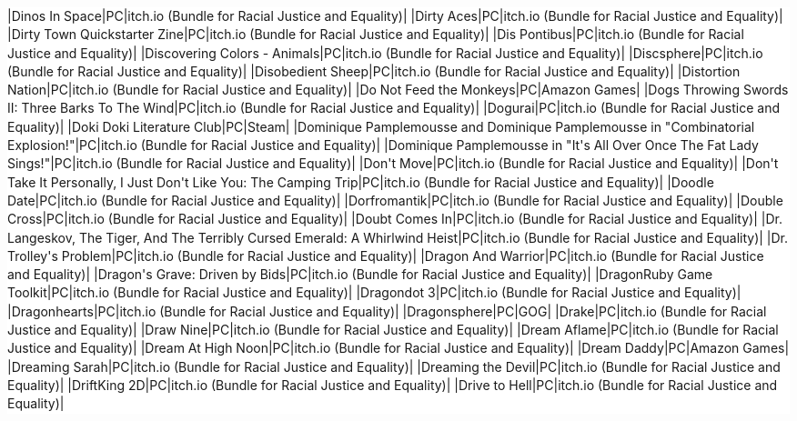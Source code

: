 |Dinos In Space|PC|itch.io (Bundle for Racial Justice and Equality)|
|Dirty Aces|PC|itch.io (Bundle for Racial Justice and Equality)|
|Dirty Town Quickstarter Zine|PC|itch.io (Bundle for Racial Justice and Equality)|
|Dis Pontibus|PC|itch.io (Bundle for Racial Justice and Equality)|
|Discovering Colors - Animals|PC|itch.io (Bundle for Racial Justice and Equality)|
|Discsphere|PC|itch.io (Bundle for Racial Justice and Equality)|
|Disobedient Sheep|PC|itch.io (Bundle for Racial Justice and Equality)|
|Distortion Nation|PC|itch.io (Bundle for Racial Justice and Equality)|
|Do Not Feed the Monkeys|PC|Amazon Games|
|Dogs Throwing Swords II: Three Barks To The Wind|PC|itch.io (Bundle for Racial Justice and Equality)|
|Dogurai|PC|itch.io (Bundle for Racial Justice and Equality)|
|Doki Doki Literature Club|PC|Steam|
|Dominique Pamplemousse and Dominique Pamplemousse in "Combinatorial Explosion!"|PC|itch.io (Bundle for Racial Justice and Equality)|
|Dominique Pamplemousse in "It's All Over Once The Fat Lady Sings!"|PC|itch.io (Bundle for Racial Justice and Equality)|
|Don't Move|PC|itch.io (Bundle for Racial Justice and Equality)|
|Don't Take It Personally, I Just Don't Like You: The Camping Trip|PC|itch.io (Bundle for Racial Justice and Equality)|
|Doodle Date|PC|itch.io (Bundle for Racial Justice and Equality)|
|Dorfromantik|PC|itch.io (Bundle for Racial Justice and Equality)|
|Double Cross|PC|itch.io (Bundle for Racial Justice and Equality)|
|Doubt Comes In|PC|itch.io (Bundle for Racial Justice and Equality)|
|Dr. Langeskov, The Tiger, And The Terribly Cursed Emerald: A Whirlwind Heist|PC|itch.io (Bundle for Racial Justice and Equality)|
|Dr. Trolley's Problem|PC|itch.io (Bundle for Racial Justice and Equality)|
|Dragon And Warrior|PC|itch.io (Bundle for Racial Justice and Equality)|
|Dragon's Grave: Driven by Bids|PC|itch.io (Bundle for Racial Justice and Equality)|
|DragonRuby Game Toolkit|PC|itch.io (Bundle for Racial Justice and Equality)|
|Dragondot 3|PC|itch.io (Bundle for Racial Justice and Equality)|
|Dragonhearts|PC|itch.io (Bundle for Racial Justice and Equality)|
|Dragonsphere|PC|GOG|
|Drake|PC|itch.io (Bundle for Racial Justice and Equality)|
|Draw Nine|PC|itch.io (Bundle for Racial Justice and Equality)|
|Dream Aflame|PC|itch.io (Bundle for Racial Justice and Equality)|
|Dream At High Noon|PC|itch.io (Bundle for Racial Justice and Equality)|
|Dream Daddy|PC|Amazon Games|
|Dreaming Sarah|PC|itch.io (Bundle for Racial Justice and Equality)|
|Dreaming the Devil|PC|itch.io (Bundle for Racial Justice and Equality)|
|DriftKing 2D|PC|itch.io (Bundle for Racial Justice and Equality)|
|Drive to Hell|PC|itch.io (Bundle for Racial Justice and Equality)|